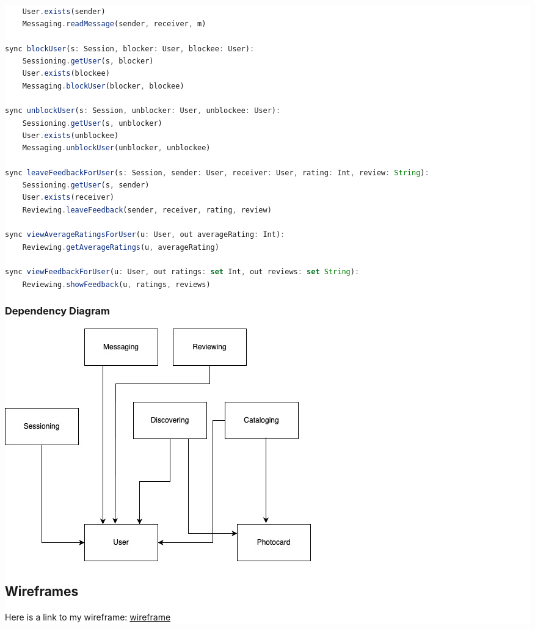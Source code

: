 ```typescript
    User.exists(sender)
    Messaging.readMessage(sender, receiver, m)

sync blockUser(s: Session, blocker: User, blockee: User):
    Sessioning.getUser(s, blocker)
    User.exists(blockee)
    Messaging.blockUser(blocker, blockee)

sync unblockUser(s: Session, unblocker: User, unblockee: User):
    Sessioning.getUser(s, unblocker)
    User.exists(unblockee)
    Messaging.unblockUser(unblocker, unblockee)

sync leaveFeedbackForUser(s: Session, sender: User, receiver: User, rating: Int, review: String):
    Sessioning.getUser(s, sender)
    User.exists(receiver)
    Reviewing.leaveFeedback(sender, receiver, rating, review)

sync viewAverageRatingsForUser(u: User, out averageRating: Int):
    Reviewing.getAverageRatings(u, averageRating)

sync viewFeedbackForUser(u: User, out ratings: set Int, out reviews: set String):
    Reviewing.showFeedback(u, ratings, reviews)
```


### Dependency Diagram
![Dependency Diagram](../images/Dependency%20Diagram.jpg)

## Wireframes
Here is a link to my wireframe: [wireframe](https://www.figma.com/design/ScTYp3Z1ly8nj9rIYxWqwi/6.1040-PocaNet-Initial-Wireframe?node-id=1-3&t=5WmpN6TYznpOfcqZ-1)
